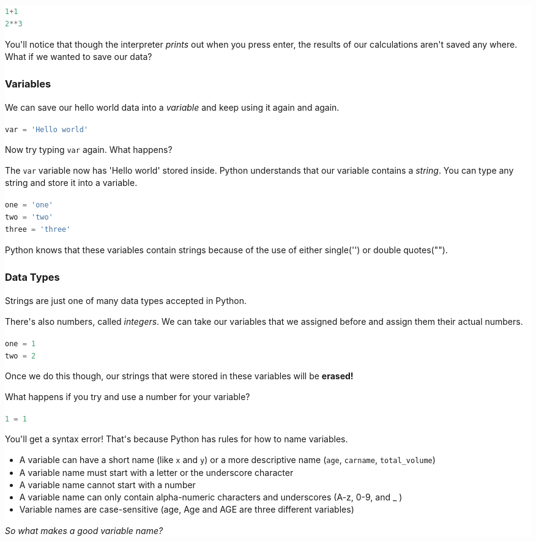 ```python
1+1
2**3
```

You'll notice that though the interpreter *prints* out when you press enter, the results of our calculations aren't saved any where. What if we wanted to save our data?

### Variables

We can save our hello world data into a *variable* and keep using it again and again.

```python
var = 'Hello world'
```

Now try typing `var` again. What happens?

The `var` variable now has 'Hello world' stored inside. Python understands that our variable contains a *string*. You can type any string and store it into a variable.

```python
one = 'one'
two = 'two'
three = 'three'
```

Python knows that these variables contain strings because of the use of either single('') or double quotes("").

### Data Types

Strings are just one of many data types accepted in Python.

There's also numbers, called *integers*. We can take our variables that we assigned before and assign them their actual numbers.

```python
one = 1
two = 2
```

Once we do this though, our strings that were stored in these variables will be **erased!**

What happens if you try and use a number for your variable?

```python
1 = 1
```

You'll get a syntax error! That's because Python has rules for how to name variables.

- A variable can have a short name (like `x` and `y`) or a more descriptive name (`age`, `carname`, `total_volume`)
- A variable name must start with a letter or the underscore character
- A variable name cannot start with a number
- A variable name can only contain alpha-numeric characters and underscores (A-z, 0-9, and _ )
- Variable names are case-sensitive (age, Age and AGE are three different variables)

*So what makes a good variable name?*
